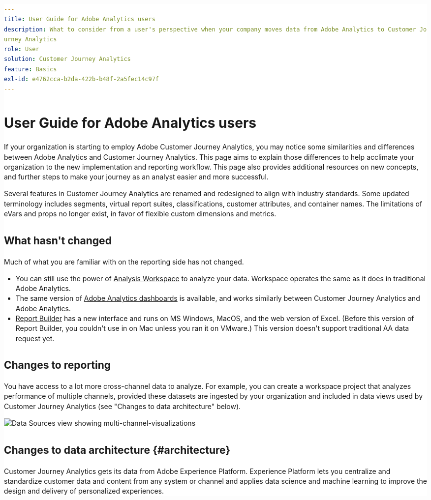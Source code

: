 ```yaml
---
title: User Guide for Adobe Analytics users
description: What to consider from a user's perspective when your company moves data from Adobe Analytics to Customer Journey Analytics
role: User
solution: Customer Journey Analytics
feature: Basics
exl-id: e4762cca-b2da-422b-b48f-2a5fec14c97f
---
```

# User Guide for Adobe Analytics users

If your organization is starting to employ Adobe Customer Journey Analytics, you may notice some similarities and differences between Adobe Analytics and Customer Journey Analytics. This page aims to explain those differences to help acclimate your organization to the new implementation and reporting workflow. This page also provides additional resources on new concepts, and further steps to make your journey as an analyst easier and more successful.

Several features in Customer Journey Analytics are renamed and redesigned to align with industry standards. Some updated terminology includes segments, virtual report suites, classifications, customer attributes, and container names. The limitations of eVars and props no longer exist, in favor of flexible custom dimensions and metrics.

## What hasn't changed

Much of what you are familiar with on the reporting side has not changed.

* You can still use the power of [Analysis Workspace](/help/analysis-workspace/home.md) to analyze your data. Workspace operates the same as it does in traditional Adobe Analytics.
* The same version of [Adobe Analytics dashboards](/help/mobile-app/home.md) is available, and works similarly between Customer Journey Analytics and Adobe Analytics.
* [Report Builder](/help/report-builder/report-buider-overview.md) has a new interface and runs on MS Windows, MacOS, and the web version of Excel. (Before this version of Report Builder, you couldn't use in on Mac unless you ran it on VMware.) This version doesn't support traditional AA data request yet.

## Changes to reporting

You have access to a lot more cross-channel data to analyze. For example, you can create a workspace project that analyzes performance of multiple channels, provided these datasets are ingested by your organization and included in data views used by Customer Journey Analytics (see "Changes to data architecture" below).

![Data Sources view showing multi-channel-visualizations](assets/cross-channel.png)

## Changes to data architecture {#architecture}

Customer Journey Analytics gets its data from Adobe Experience Platform. Experience Platform lets you centralize and standardize customer data and content from any system or channel and applies data science and machine learning to improve the design and delivery of personalized experiences.
